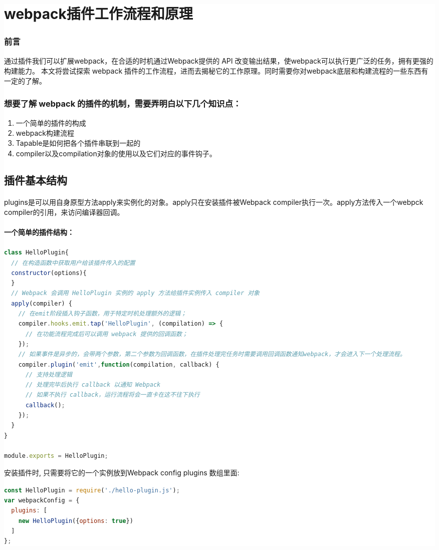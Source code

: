 # webpack插件工作流程和原理

### 前言

通过插件我们可以扩展webpack，在合适的时机通过Webpack提供的 API 改变输出结果，使webpack可以执行更广泛的任务，拥有更强的构建能力。 本文将尝试探索 webpack 插件的工作流程，进而去揭秘它的工作原理。同时需要你对webpack底层和构建流程的一些东西有一定的了解。

### 想要了解 webpack 的插件的机制，需要弄明白以下几个知识点：

1. 一个简单的插件的构成
2. webpack构建流程
3. Tapable是如何把各个插件串联到一起的
4. compiler以及compilation对象的使用以及它们对应的事件钩子。

## 插件基本结构

plugins是可以用自身原型方法apply来实例化的对象。apply只在安装插件被Webpack compiler执行一次。apply方法传入一个webpck compiler的引用，来访问编译器回调。

#### 一个简单的插件结构：

```javascript
class HelloPlugin{
  // 在构造函数中获取用户给该插件传入的配置
  constructor(options){
  }
  // Webpack 会调用 HelloPlugin 实例的 apply 方法给插件实例传入 compiler 对象
  apply(compiler) {
    // 在emit阶段插入钩子函数，用于特定时机处理额外的逻辑；
    compiler.hooks.emit.tap('HelloPlugin', (compilation) => {
      // 在功能流程完成后可以调用 webpack 提供的回调函数；
    });
    // 如果事件是异步的，会带两个参数，第二个参数为回调函数，在插件处理完任务时需要调用回调函数通知webpack，才会进入下一个处理流程。
    compiler.plugin('emit',function(compilation, callback) {
      // 支持处理逻辑
      // 处理完毕后执行 callback 以通知 Webpack 
      // 如果不执行 callback，运行流程将会一直卡在这不往下执行 
      callback();
    });
  }
} 

module.exports = HelloPlugin;
```

安装插件时, 只需要将它的一个实例放到Webpack config plugins 数组里面:

```javascript
const HelloPlugin = require('./hello-plugin.js');
var webpackConfig = {
  plugins: [
    new HelloPlugin({options: true})
  ]
};
```
